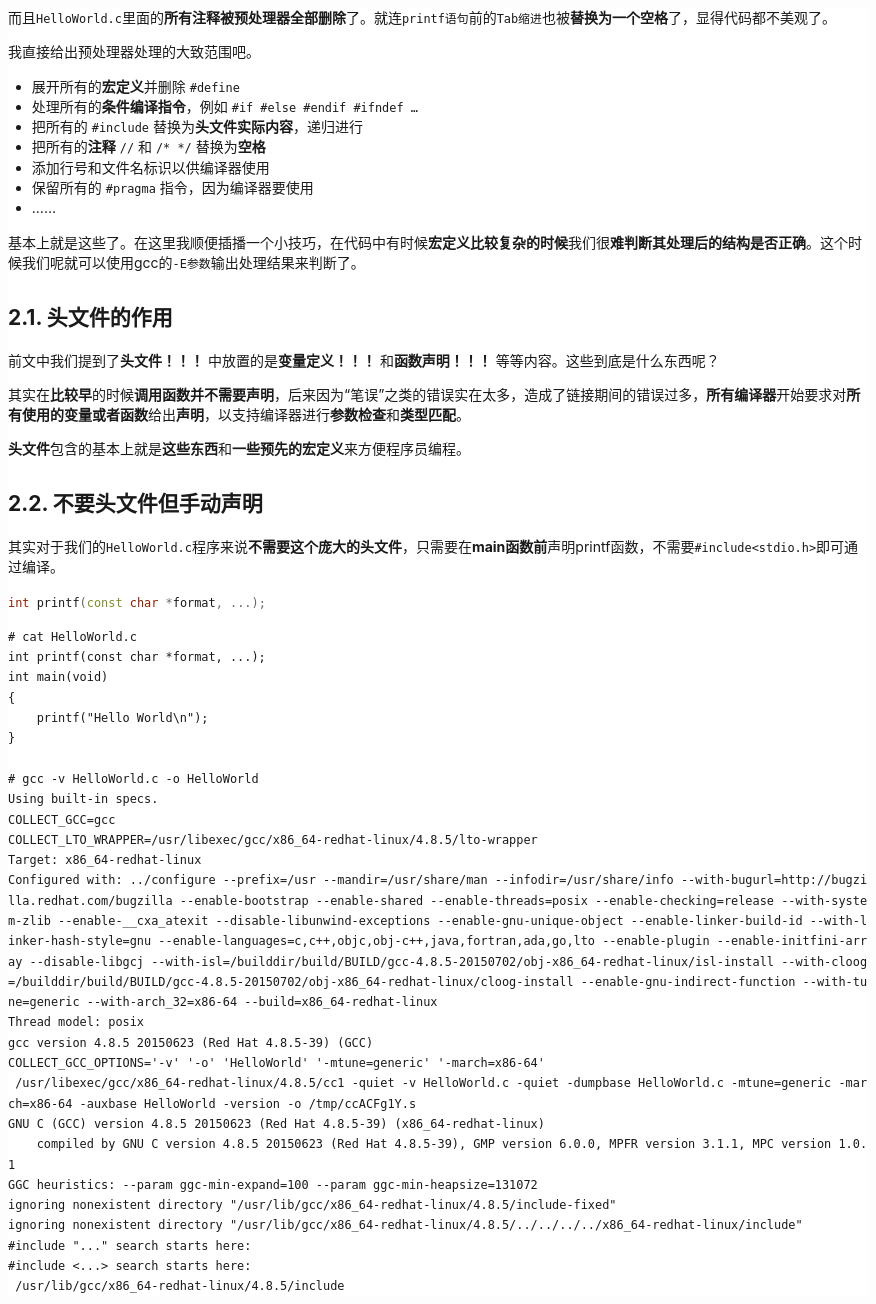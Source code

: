 而且`HelloWorld.c`里面的**所有注释被预处理器全部删除**了。就连`printf语句`前的`Tab缩进`也被**替换为一个空格**了，显得代码都不美观了。

我直接给出预处理器处理的大致范围吧。

* 展开所有的**宏定义**并删除 `#define`
* 处理所有的**条件编译指令**，例如 `#if #else #endif #ifndef …`
* 把所有的 `#include` 替换为**头文件实际内容**，递归进行
* 把所有的**注释** `//` 和 `/* */` 替换为**空格**
* 添加行号和文件名标识以供编译器使用
* 保留所有的 `#pragma` 指令，因为编译器要使用
* ……

基本上就是这些了。在这里我顺便插播一个小技巧，在代码中有时候**宏定义比较复杂的时候**我们很**难判断其处理后的结构是否正确**。这个时候我们呢就可以使用gcc的`-E参数`输出处理结果来判断了。

## 2.1. 头文件的作用

前文中我们提到了**头文件！！！** 中放置的是**变量定义！！！** 和**函数声明！！！** 等等内容。这些到底是什么东西呢？

其实在**比较早**的时候**调用函数并不需要声明**，后来因为“笔误”之类的错误实在太多，造成了链接期间的错误过多，**所有编译器**开始要求对**所有使用的变量或者函数**给出**声明**，以支持编译器进行**参数检查**和**类型匹配**。

**头文件**包含的基本上就是**这些东西**和**一些预先的宏定义**来方便程序员编程。

## 2.2. 不要头文件但手动声明

其实对于我们的`HelloWorld.c`程序来说**不需要这个庞大的头文件**，只需要在**main函数前**声明printf函数，不需要`#include<stdio.h>`即可通过编译。

```cpp
int printf(const char *format, ...);
```

```
# cat HelloWorld.c
int printf(const char *format, ...);
int main(void)
{
	printf("Hello World\n");
}

# gcc -v HelloWorld.c -o HelloWorld
Using built-in specs.
COLLECT_GCC=gcc
COLLECT_LTO_WRAPPER=/usr/libexec/gcc/x86_64-redhat-linux/4.8.5/lto-wrapper
Target: x86_64-redhat-linux
Configured with: ../configure --prefix=/usr --mandir=/usr/share/man --infodir=/usr/share/info --with-bugurl=http://bugzilla.redhat.com/bugzilla --enable-bootstrap --enable-shared --enable-threads=posix --enable-checking=release --with-system-zlib --enable-__cxa_atexit --disable-libunwind-exceptions --enable-gnu-unique-object --enable-linker-build-id --with-linker-hash-style=gnu --enable-languages=c,c++,objc,obj-c++,java,fortran,ada,go,lto --enable-plugin --enable-initfini-array --disable-libgcj --with-isl=/builddir/build/BUILD/gcc-4.8.5-20150702/obj-x86_64-redhat-linux/isl-install --with-cloog=/builddir/build/BUILD/gcc-4.8.5-20150702/obj-x86_64-redhat-linux/cloog-install --enable-gnu-indirect-function --with-tune=generic --with-arch_32=x86-64 --build=x86_64-redhat-linux
Thread model: posix
gcc version 4.8.5 20150623 (Red Hat 4.8.5-39) (GCC)
COLLECT_GCC_OPTIONS='-v' '-o' 'HelloWorld' '-mtune=generic' '-march=x86-64'
 /usr/libexec/gcc/x86_64-redhat-linux/4.8.5/cc1 -quiet -v HelloWorld.c -quiet -dumpbase HelloWorld.c -mtune=generic -march=x86-64 -auxbase HelloWorld -version -o /tmp/ccACFg1Y.s
GNU C (GCC) version 4.8.5 20150623 (Red Hat 4.8.5-39) (x86_64-redhat-linux)
	compiled by GNU C version 4.8.5 20150623 (Red Hat 4.8.5-39), GMP version 6.0.0, MPFR version 3.1.1, MPC version 1.0.1
GGC heuristics: --param ggc-min-expand=100 --param ggc-min-heapsize=131072
ignoring nonexistent directory "/usr/lib/gcc/x86_64-redhat-linux/4.8.5/include-fixed"
ignoring nonexistent directory "/usr/lib/gcc/x86_64-redhat-linux/4.8.5/../../../../x86_64-redhat-linux/include"
#include "..." search starts here:
#include <...> search starts here:
 /usr/lib/gcc/x86_64-redhat-linux/4.8.5/include
```